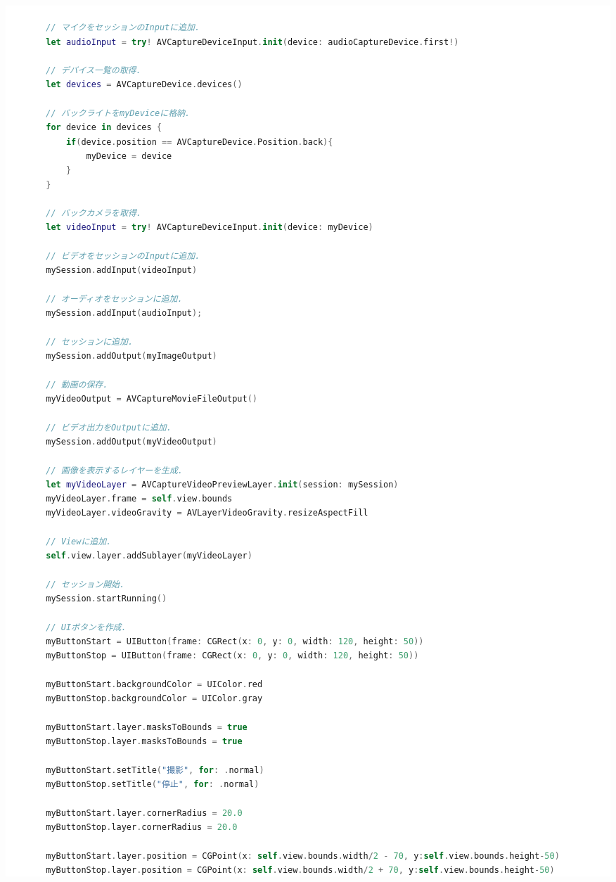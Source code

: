 ```swift fct_label="Swift 5.x/4.x"
        
        // マイクをセッションのInputに追加.
        let audioInput = try! AVCaptureDeviceInput.init(device: audioCaptureDevice.first!)
        
        // デバイス一覧の取得.
        let devices = AVCaptureDevice.devices()
        
        // バックライトをmyDeviceに格納.
        for device in devices {
            if(device.position == AVCaptureDevice.Position.back){
                myDevice = device
            }
        }
        
        // バックカメラを取得.
        let videoInput = try! AVCaptureDeviceInput.init(device: myDevice)
        
        // ビデオをセッションのInputに追加.
        mySession.addInput(videoInput)
        
        // オーディオをセッションに追加.
        mySession.addInput(audioInput);
        
        // セッションに追加.
        mySession.addOutput(myImageOutput)
        
        // 動画の保存.
        myVideoOutput = AVCaptureMovieFileOutput()
        
        // ビデオ出力をOutputに追加.
        mySession.addOutput(myVideoOutput)
        
        // 画像を表示するレイヤーを生成.
        let myVideoLayer = AVCaptureVideoPreviewLayer.init(session: mySession)
        myVideoLayer.frame = self.view.bounds
        myVideoLayer.videoGravity = AVLayerVideoGravity.resizeAspectFill
        
        // Viewに追加.
        self.view.layer.addSublayer(myVideoLayer)
        
        // セッション開始.
        mySession.startRunning()
        
        // UIボタンを作成.
        myButtonStart = UIButton(frame: CGRect(x: 0, y: 0, width: 120, height: 50))
        myButtonStop = UIButton(frame: CGRect(x: 0, y: 0, width: 120, height: 50))
        
        myButtonStart.backgroundColor = UIColor.red
        myButtonStop.backgroundColor = UIColor.gray
        
        myButtonStart.layer.masksToBounds = true
        myButtonStop.layer.masksToBounds = true
        
        myButtonStart.setTitle("撮影", for: .normal)
        myButtonStop.setTitle("停止", for: .normal)
        
        myButtonStart.layer.cornerRadius = 20.0
        myButtonStop.layer.cornerRadius = 20.0
        
        myButtonStart.layer.position = CGPoint(x: self.view.bounds.width/2 - 70, y:self.view.bounds.height-50)
        myButtonStop.layer.position = CGPoint(x: self.view.bounds.width/2 + 70, y:self.view.bounds.height-50)
```